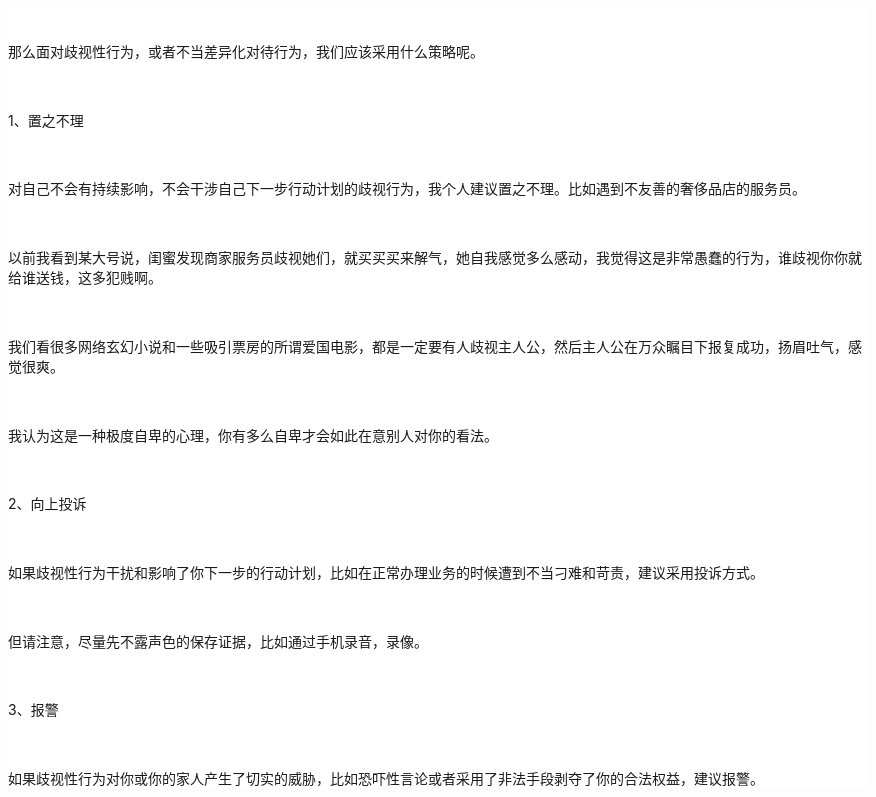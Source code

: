<br/>
</p>
<p>
         那么面对歧视性行为，或者不当差异化对待行为，我们应该采用什么策略呢。
        </p>
<p>
<br/>
</p>
<p>
         1、置之不理
        </p>
<p>
<br/>
</p>
<p>
         对自己不会有持续影响，不会干涉自己下一步行动计划的歧视行为，我个人建议置之不理。比如遇到不友善的奢侈品店的服务员。
        </p>
<p>
<br/>
</p>
<p>
         以前我看到某大号说，闺蜜发现商家服务员歧视她们，就买买买来解气，她自我感觉多么感动，我觉得这是非常愚蠢的行为，谁歧视你你就给谁送钱，这多犯贱啊。
        </p>
<p>
<br/>
</p>
<p>
         我们看很多网络玄幻小说和一些吸引票房的所谓爱国电影，都是一定要有人歧视主人公，然后主人公在万众瞩目下报复成功，扬眉吐气，感觉很爽。
        </p>
<p>
<br/>
</p>
<p>
         我认为这是一种极度自卑的心理，你有多么自卑才会如此在意别人对你的看法。
        </p>
<p>
<br/>
</p>
<p>
         2、向上投诉
        </p>
<p>
<br/>
</p>
<p>
         如果歧视性行为干扰和影响了你下一步的行动计划，比如在正常办理业务的时候遭到不当刁难和苛责，建议采用投诉方式。
        </p>
<p>
<br/>
</p>
<p>
         但请注意，尽量先不露声色的保存证据，比如通过手机录音，录像。
        </p>
<p>
<br/>
</p>
<p>
         3、报警
        </p>
<p>
<br/>
</p>
<p>
         如果歧视性行为对你或你的家人产生了切实的威胁，比如恐吓性言论或者采用了非法手段剥夺了你的合法权益，建议报警。